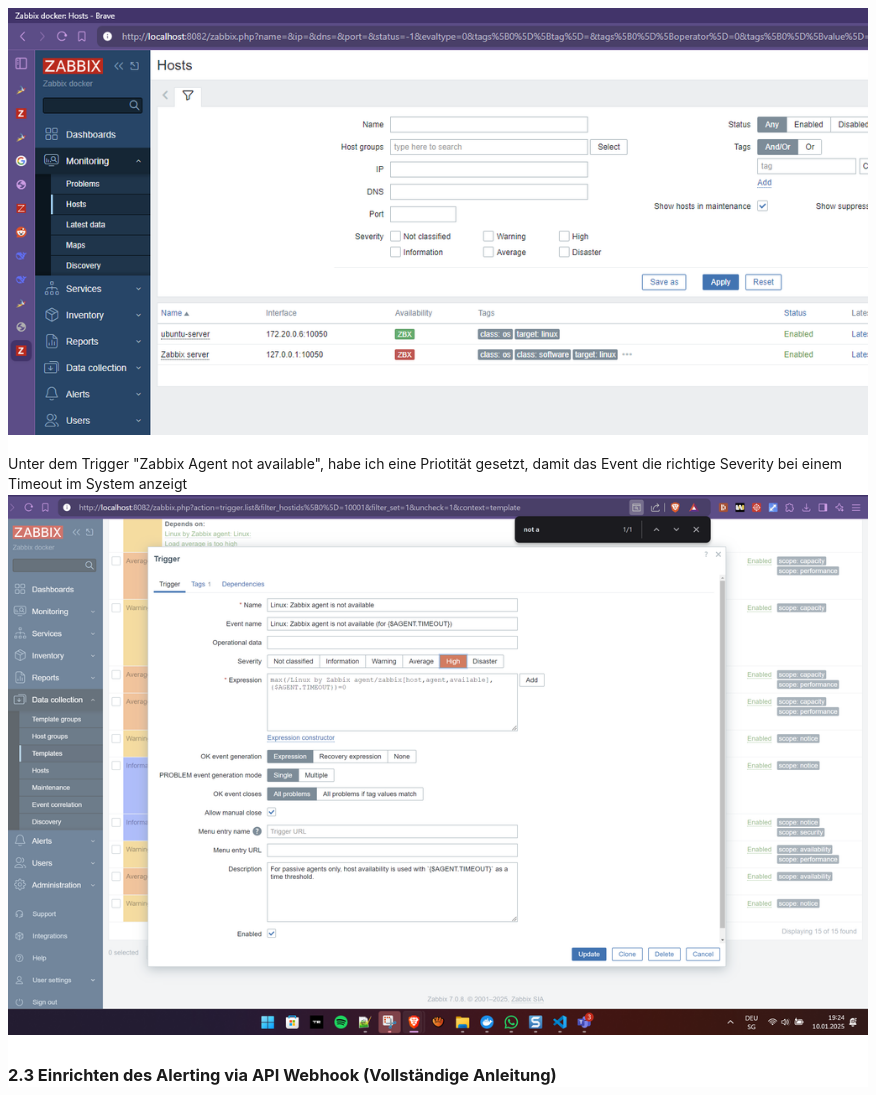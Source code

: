 ![](../_attachments/20_host_aufgelistet.png)

Unter dem Trigger "Zabbix Agent not available", habe ich eine Priotität gesetzt, damit das Event die richtige Severity bei einem Timeout im System anzeigt
![](../_attachments/23_trigger_anpassen.png)
### 2.3 Einrichten des Alerting via API Webhook (Vollständige Anleitung)
